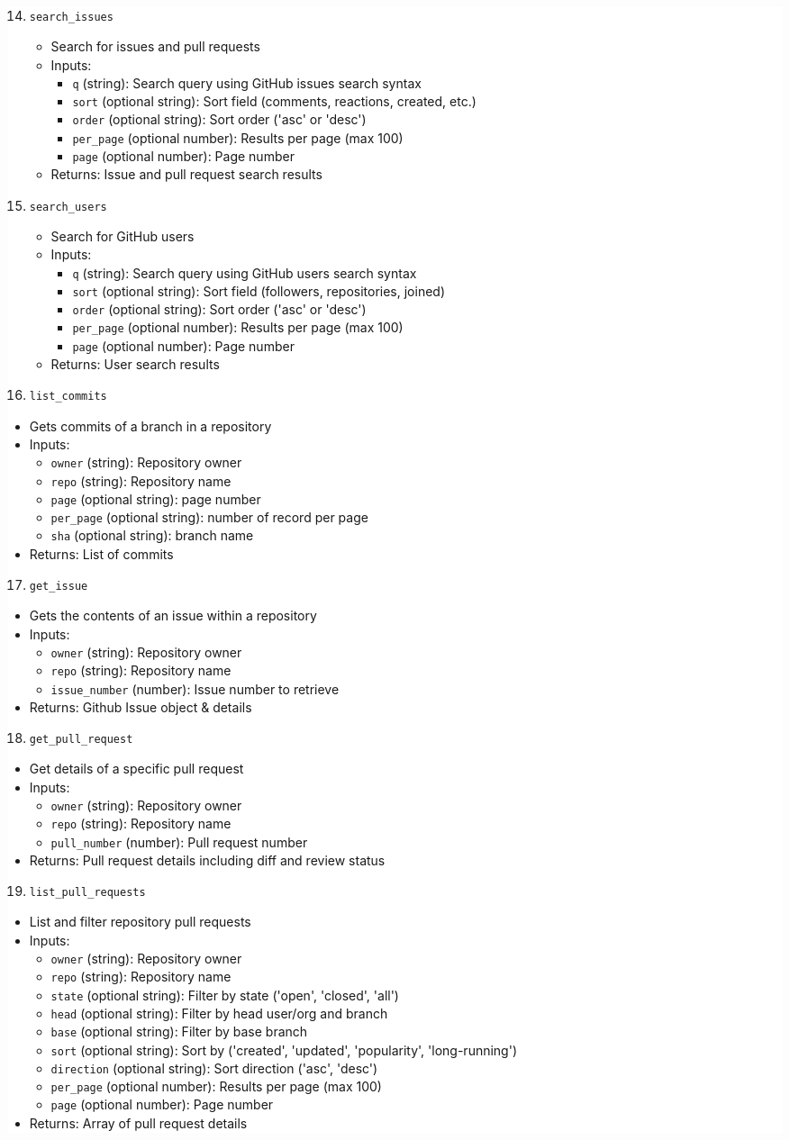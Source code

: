 14. `search_issues`

    - Search for issues and pull requests
    - Inputs:
      - `q` (string): Search query using GitHub issues search syntax
      - `sort` (optional string): Sort field (comments, reactions, created, etc.)
      - `order` (optional string): Sort order ('asc' or 'desc')
      - `per_page` (optional number): Results per page (max 100)
      - `page` (optional number): Page number
    - Returns: Issue and pull request search results

15. `search_users`

    - Search for GitHub users
    - Inputs:
      - `q` (string): Search query using GitHub users search syntax
      - `sort` (optional string): Sort field (followers, repositories, joined)
      - `order` (optional string): Sort order ('asc' or 'desc')
      - `per_page` (optional number): Results per page (max 100)
      - `page` (optional number): Page number
    - Returns: User search results

16. `list_commits`

- Gets commits of a branch in a repository
- Inputs:
  - `owner` (string): Repository owner
  - `repo` (string): Repository name
  - `page` (optional string): page number
  - `per_page` (optional string): number of record per page
  - `sha` (optional string): branch name
- Returns: List of commits

17. `get_issue`

- Gets the contents of an issue within a repository
- Inputs:
  - `owner` (string): Repository owner
  - `repo` (string): Repository name
  - `issue_number` (number): Issue number to retrieve
- Returns: Github Issue object & details

18. `get_pull_request`

- Get details of a specific pull request
- Inputs:
  - `owner` (string): Repository owner
  - `repo` (string): Repository name
  - `pull_number` (number): Pull request number
- Returns: Pull request details including diff and review status

19. `list_pull_requests`

- List and filter repository pull requests
- Inputs:
  - `owner` (string): Repository owner
  - `repo` (string): Repository name
  - `state` (optional string): Filter by state ('open', 'closed', 'all')
  - `head` (optional string): Filter by head user/org and branch
  - `base` (optional string): Filter by base branch
  - `sort` (optional string): Sort by ('created', 'updated', 'popularity', 'long-running')
  - `direction` (optional string): Sort direction ('asc', 'desc')
  - `per_page` (optional number): Results per page (max 100)
  - `page` (optional number): Page number
- Returns: Array of pull request details
